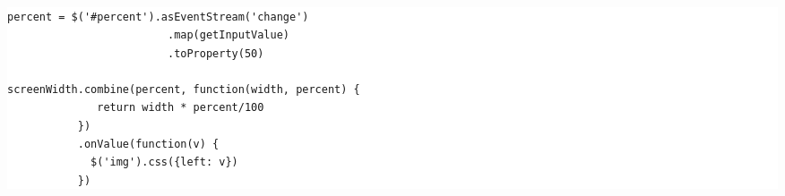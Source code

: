     percent = $('#percent').asEventStream('change')
                             .map(getInputValue)
                             .toProperty(50)

    screenWidth.combine(percent, function(width, percent) {
                  return width * percent/100
               })
               .onValue(function(v) {
                 $('img').css({left: v})
               })


